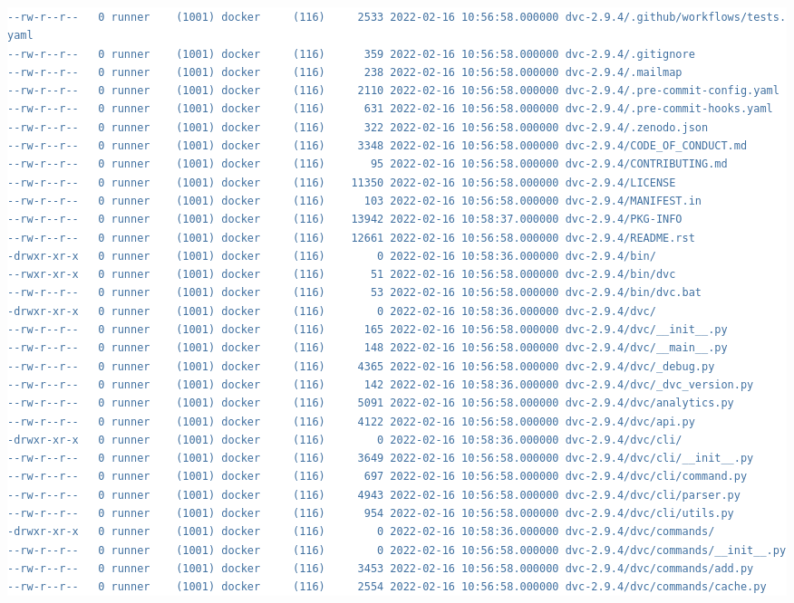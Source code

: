 ```diff
--rw-r--r--   0 runner    (1001) docker     (116)     2533 2022-02-16 10:56:58.000000 dvc-2.9.4/.github/workflows/tests.yaml
--rw-r--r--   0 runner    (1001) docker     (116)      359 2022-02-16 10:56:58.000000 dvc-2.9.4/.gitignore
--rw-r--r--   0 runner    (1001) docker     (116)      238 2022-02-16 10:56:58.000000 dvc-2.9.4/.mailmap
--rw-r--r--   0 runner    (1001) docker     (116)     2110 2022-02-16 10:56:58.000000 dvc-2.9.4/.pre-commit-config.yaml
--rw-r--r--   0 runner    (1001) docker     (116)      631 2022-02-16 10:56:58.000000 dvc-2.9.4/.pre-commit-hooks.yaml
--rw-r--r--   0 runner    (1001) docker     (116)      322 2022-02-16 10:56:58.000000 dvc-2.9.4/.zenodo.json
--rw-r--r--   0 runner    (1001) docker     (116)     3348 2022-02-16 10:56:58.000000 dvc-2.9.4/CODE_OF_CONDUCT.md
--rw-r--r--   0 runner    (1001) docker     (116)       95 2022-02-16 10:56:58.000000 dvc-2.9.4/CONTRIBUTING.md
--rw-r--r--   0 runner    (1001) docker     (116)    11350 2022-02-16 10:56:58.000000 dvc-2.9.4/LICENSE
--rw-r--r--   0 runner    (1001) docker     (116)      103 2022-02-16 10:56:58.000000 dvc-2.9.4/MANIFEST.in
--rw-r--r--   0 runner    (1001) docker     (116)    13942 2022-02-16 10:58:37.000000 dvc-2.9.4/PKG-INFO
--rw-r--r--   0 runner    (1001) docker     (116)    12661 2022-02-16 10:56:58.000000 dvc-2.9.4/README.rst
-drwxr-xr-x   0 runner    (1001) docker     (116)        0 2022-02-16 10:58:36.000000 dvc-2.9.4/bin/
--rwxr-xr-x   0 runner    (1001) docker     (116)       51 2022-02-16 10:56:58.000000 dvc-2.9.4/bin/dvc
--rw-r--r--   0 runner    (1001) docker     (116)       53 2022-02-16 10:56:58.000000 dvc-2.9.4/bin/dvc.bat
-drwxr-xr-x   0 runner    (1001) docker     (116)        0 2022-02-16 10:58:36.000000 dvc-2.9.4/dvc/
--rw-r--r--   0 runner    (1001) docker     (116)      165 2022-02-16 10:56:58.000000 dvc-2.9.4/dvc/__init__.py
--rw-r--r--   0 runner    (1001) docker     (116)      148 2022-02-16 10:56:58.000000 dvc-2.9.4/dvc/__main__.py
--rw-r--r--   0 runner    (1001) docker     (116)     4365 2022-02-16 10:56:58.000000 dvc-2.9.4/dvc/_debug.py
--rw-r--r--   0 runner    (1001) docker     (116)      142 2022-02-16 10:58:36.000000 dvc-2.9.4/dvc/_dvc_version.py
--rw-r--r--   0 runner    (1001) docker     (116)     5091 2022-02-16 10:56:58.000000 dvc-2.9.4/dvc/analytics.py
--rw-r--r--   0 runner    (1001) docker     (116)     4122 2022-02-16 10:56:58.000000 dvc-2.9.4/dvc/api.py
-drwxr-xr-x   0 runner    (1001) docker     (116)        0 2022-02-16 10:58:36.000000 dvc-2.9.4/dvc/cli/
--rw-r--r--   0 runner    (1001) docker     (116)     3649 2022-02-16 10:56:58.000000 dvc-2.9.4/dvc/cli/__init__.py
--rw-r--r--   0 runner    (1001) docker     (116)      697 2022-02-16 10:56:58.000000 dvc-2.9.4/dvc/cli/command.py
--rw-r--r--   0 runner    (1001) docker     (116)     4943 2022-02-16 10:56:58.000000 dvc-2.9.4/dvc/cli/parser.py
--rw-r--r--   0 runner    (1001) docker     (116)      954 2022-02-16 10:56:58.000000 dvc-2.9.4/dvc/cli/utils.py
-drwxr-xr-x   0 runner    (1001) docker     (116)        0 2022-02-16 10:58:36.000000 dvc-2.9.4/dvc/commands/
--rw-r--r--   0 runner    (1001) docker     (116)        0 2022-02-16 10:56:58.000000 dvc-2.9.4/dvc/commands/__init__.py
--rw-r--r--   0 runner    (1001) docker     (116)     3453 2022-02-16 10:56:58.000000 dvc-2.9.4/dvc/commands/add.py
--rw-r--r--   0 runner    (1001) docker     (116)     2554 2022-02-16 10:56:58.000000 dvc-2.9.4/dvc/commands/cache.py
```